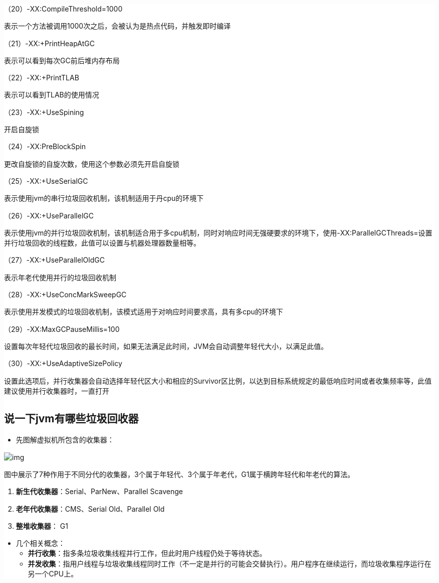 （20）-XX:CompileThreshold=1000

表示一个方法被调用1000次之后，会被认为是热点代码，并触发即时编译

（21）-XX:+PrintHeapAtGC

表示可以看到每次GC前后堆内存布局

（22）-XX:+PrintTLAB

表示可以看到TLAB的使用情况

（23）-XX:+UseSpining

开启自旋锁

（24）-XX:PreBlockSpin

更改自旋锁的自旋次数，使用这个参数必须先开启自旋锁

（25）-XX:+UseSerialGC

表示使用jvm的串行垃圾回收机制，该机制适用于丹cpu的环境下

（26）-XX:+UseParallelGC

表示使用jvm的并行垃圾回收机制，该机制适合用于多cpu机制，同时对响应时间无强硬要求的环境下，使用-XX:ParallelGCThreads=设置并行垃圾回收的线程数，此值可以设置与机器处理器数量相等。

（27）-XX:+UseParallelOldGC

表示年老代使用并行的垃圾回收机制

（28）-XX:+UseConcMarkSweepGC

表示使用并发模式的垃圾回收机制，该模式适用于对响应时间要求高，具有多cpu的环境下

（29）-XX:MaxGCPauseMillis=100

设置每次年轻代垃圾回收的最长时间，如果无法满足此时间，JVM会自动调整年轻代大小，以满足此值。

（30）-XX:+UseAdaptiveSizePolicy

设置此选项后，并行收集器会自动选择年轻代区大小和相应的Survivor区比例，以达到目标系统规定的最低响应时间或者收集频率等，此值建议使用并行收集器时，一直打开

## 说一下jvm有哪些垃圾回收器

- 先图解虚拟机所包含的收集器：

![img](https://img2018.cnblogs.com/blog/1326194/201810/1326194-20181017145352803-1499680295.png)

图中展示了7种作用于不同分代的收集器，3个属于年轻代、3个属于年老代，G1属于横跨年轻代和年老代的算法。

1. **新生代收集器**：Serial、ParNew、Parallel Scavenge

2. **老年代收集器**：CMS、Serial Old、Parallel Old

3. **整堆收集器**： G1

- 几个相关概念：
  - **并行收集**：指多条垃圾收集线程并行工作，但此时用户线程仍处于等待状态。
  - **并发收集**：指用户线程与垃圾收集线程同时工作（不一定是并行的可能会交替执行）。用户程序在继续运行，而垃圾收集程序运行在另一个CPU上。
